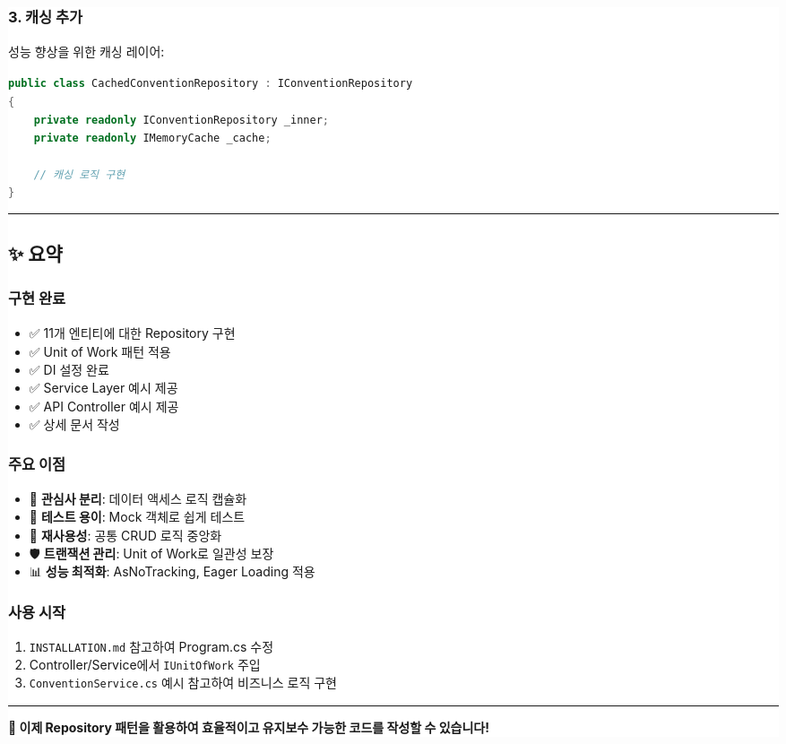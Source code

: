 ### 3. 캐싱 추가

성능 향상을 위한 캐싱 레이어:

```csharp
public class CachedConventionRepository : IConventionRepository
{
    private readonly IConventionRepository _inner;
    private readonly IMemoryCache _cache;
    
    // 캐싱 로직 구현
}
```

---

## ✨ 요약

### 구현 완료
- ✅ 11개 엔티티에 대한 Repository 구현
- ✅ Unit of Work 패턴 적용
- ✅ DI 설정 완료
- ✅ Service Layer 예시 제공
- ✅ API Controller 예시 제공
- ✅ 상세 문서 작성

### 주요 이점
- 🎯 **관심사 분리**: 데이터 액세스 로직 캡슐화
- 🧪 **테스트 용이**: Mock 객체로 쉽게 테스트
- 🔄 **재사용성**: 공통 CRUD 로직 중앙화
- 🛡️ **트랜잭션 관리**: Unit of Work로 일관성 보장
- 📊 **성능 최적화**: AsNoTracking, Eager Loading 적용

### 사용 시작
1. `INSTALLATION.md` 참고하여 Program.cs 수정
2. Controller/Service에서 `IUnitOfWork` 주입
3. `ConventionService.cs` 예시 참고하여 비즈니스 로직 구현

---

**🎉 이제 Repository 패턴을 활용하여 효율적이고 유지보수 가능한 코드를 작성할 수 있습니다!**
